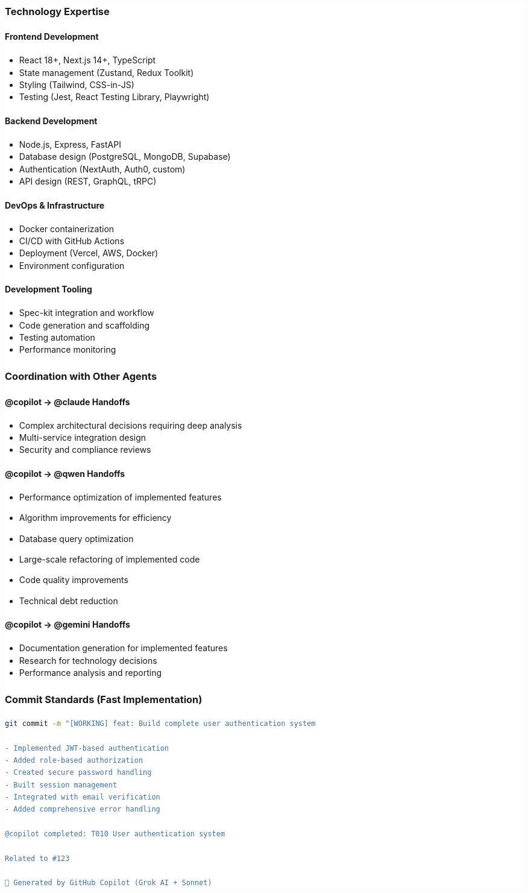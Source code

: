 ### Technology Expertise

#### Frontend Development
- React 18+, Next.js 14+, TypeScript
- State management (Zustand, Redux Toolkit)
- Styling (Tailwind, CSS-in-JS)
- Testing (Jest, React Testing Library, Playwright)

#### Backend Development
- Node.js, Express, FastAPI
- Database design (PostgreSQL, MongoDB, Supabase)
- Authentication (NextAuth, Auth0, custom)
- API design (REST, GraphQL, tRPC)

#### DevOps & Infrastructure
- Docker containerization
- CI/CD with GitHub Actions
- Deployment (Vercel, AWS, Docker)
- Environment configuration

#### Development Tooling
- Spec-kit integration and workflow
- Code generation and scaffolding
- Testing automation
- Performance monitoring

### Coordination with Other Agents

#### @copilot → @claude Handoffs
- Complex architectural decisions requiring deep analysis
- Multi-service integration design
- Security and compliance reviews

#### @copilot → @qwen Handoffs
- Performance optimization of implemented features
- Algorithm improvements for efficiency
- Database query optimization

- Large-scale refactoring of implemented code
- Code quality improvements
- Technical debt reduction

#### @copilot → @gemini Handoffs
- Documentation generation for implemented features
- Research for technology decisions
- Performance analysis and reporting

### Commit Standards (Fast Implementation)

```bash
git commit -m "[WORKING] feat: Build complete user authentication system

- Implemented JWT-based authentication
- Added role-based authorization
- Created secure password handling
- Built session management
- Integrated with email verification
- Added comprehensive error handling

@copilot completed: T010 User authentication system

Related to #123

🤖 Generated by GitHub Copilot (Grok AI + Sonnet)
```